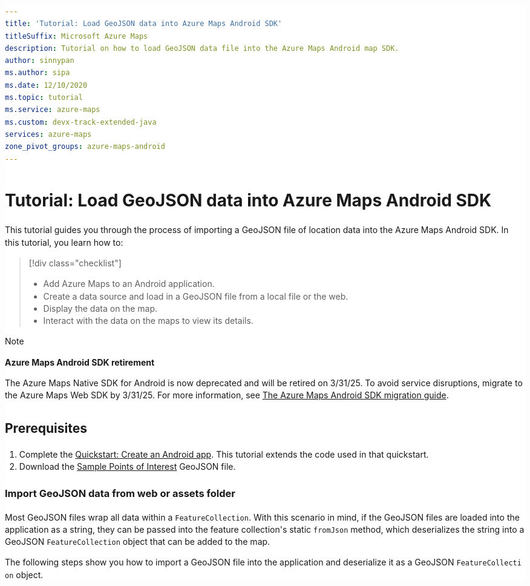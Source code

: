 ```yaml
---
title: 'Tutorial: Load GeoJSON data into Azure Maps Android SDK'
titleSuffix: Microsoft Azure Maps
description: Tutorial on how to load GeoJSON data file into the Azure Maps Android map SDK.
author: sinnypan
ms.author: sipa
ms.date: 12/10/2020
ms.topic: tutorial
ms.service: azure-maps
ms.custom: devx-track-extended-java
services: azure-maps
zone_pivot_groups: azure-maps-android
---
```


# Tutorial: Load GeoJSON data into Azure Maps Android SDK

This tutorial guides you through the process of importing a GeoJSON file of location data into the Azure Maps Android SDK. In this tutorial, you learn how to:

> [!div class="checklist"]
>
> * Add Azure Maps to an Android application.
> * Create a data source and load in a GeoJSON file from a local file or the web.
> * Display the data on the map.
> * Interact with the data on the maps to view its details.

> [!NOTE]
>
> **Azure Maps Android SDK retirement**
>
> The Azure Maps Native SDK for Android is now deprecated and will be retired on 3/31/25. To avoid service disruptions, migrate to the Azure Maps Web SDK by 3/31/25. For more information, see [The Azure Maps Android SDK migration guide](android-sdk-migration-guide.md).

## Prerequisites

1. Complete the [Quickstart: Create an Android app]. This tutorial extends the code used in that quickstart.
2. Download the [Sample Points of Interest] GeoJSON file.

### Import GeoJSON data from web or assets folder

Most GeoJSON files wrap all data within a `FeatureCollection`. With this scenario in mind, if the GeoJSON files are loaded into the application as a string, they can be passed into the feature collection's static `fromJson` method, which deserializes the string into a GeoJSON `FeatureCollection` object that can be added to the map.

The following steps show you how to import a GeoJSON file into the application and deserialize it as a GeoJSON `FeatureCollection` object.


[Add a line layer]: android-map-add-line-layer.md
[Add a polygon layer]: how-to-add-shapes-to-android-map.md
[Add a symbol layer]: how-to-add-symbol-to-android-map.md
[Bubble layer]: map-add-bubble-layer-android.md
[Display feature information]: display-feature-information-android.md
[Heat map layer]: map-add-heat-map-layer-android.md
[Quickstart: Create an Android app]: quick-android-map.md
[Sample Points of Interest]: https://github.com/Azure-Samples/AzureMapsCodeSamples/blob/master/Static/data/geojson/SamplePoiDataSet.json
[Symbol layer]: how-to-add-symbol-to-android-map.md
[Use data-driven style expressions]: data-driven-style-expressions-android-sdk.md